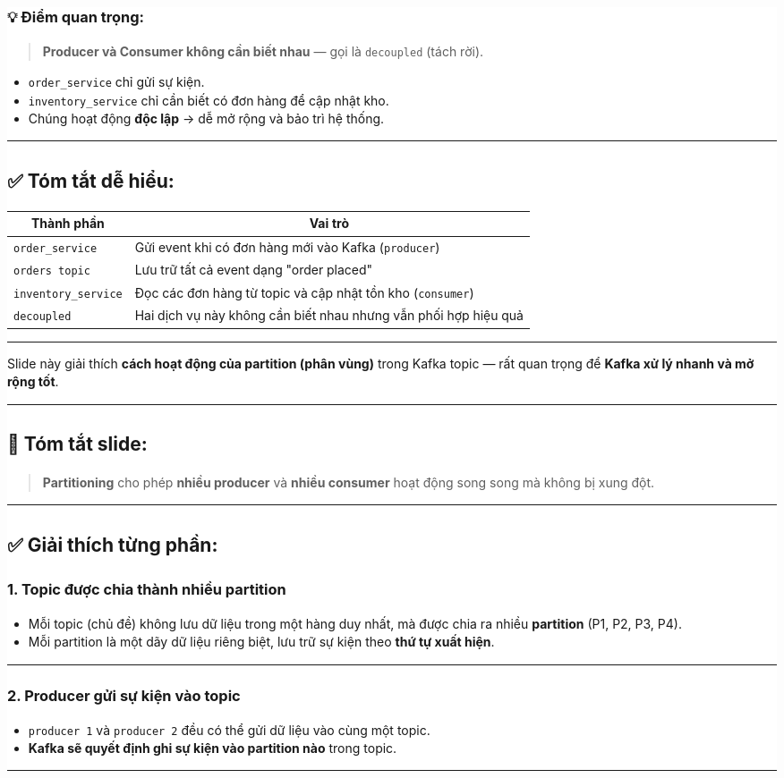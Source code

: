 
### 💡 Điểm quan trọng:

> **Producer và Consumer không cần biết nhau** — gọi là `decoupled` (tách rời).

* `order_service` chỉ gửi sự kiện.
* `inventory_service` chỉ cần biết có đơn hàng để cập nhật kho.
* Chúng hoạt động **độc lập** → dễ mở rộng và bảo trì hệ thống.

---

## ✅ Tóm tắt dễ hiểu:

| Thành phần          | Vai trò                                                         |
| ------------------- | --------------------------------------------------------------- |
| `order_service`     | Gửi event khi có đơn hàng mới vào Kafka (`producer`)            |
| `orders topic`      | Lưu trữ tất cả event dạng "order placed"                        |
| `inventory_service` | Đọc các đơn hàng từ topic và cập nhật tồn kho (`consumer`)      |
| `decoupled`         | Hai dịch vụ này không cần biết nhau nhưng vẫn phối hợp hiệu quả |

---

Slide này giải thích **cách hoạt động của partition (phân vùng)** trong Kafka topic — rất quan trọng để **Kafka xử lý nhanh và mở rộng tốt**.

---

## 📌 Tóm tắt slide:

> **Partitioning** cho phép **nhiều producer** và **nhiều consumer** hoạt động song song mà không bị xung đột.

---

## ✅ Giải thích từng phần:

### 1. **Topic được chia thành nhiều partition**

* Mỗi topic (chủ đề) không lưu dữ liệu trong một hàng duy nhất, mà được chia ra nhiều **partition** (P1, P2, P3, P4).
* Mỗi partition là một dãy dữ liệu riêng biệt, lưu trữ sự kiện theo **thứ tự xuất hiện**.

---

### 2. **Producer gửi sự kiện vào topic**

* `producer 1` và `producer 2` đều có thể gửi dữ liệu vào cùng một topic.
* **Kafka sẽ quyết định ghi sự kiện vào partition nào** trong topic.

---

